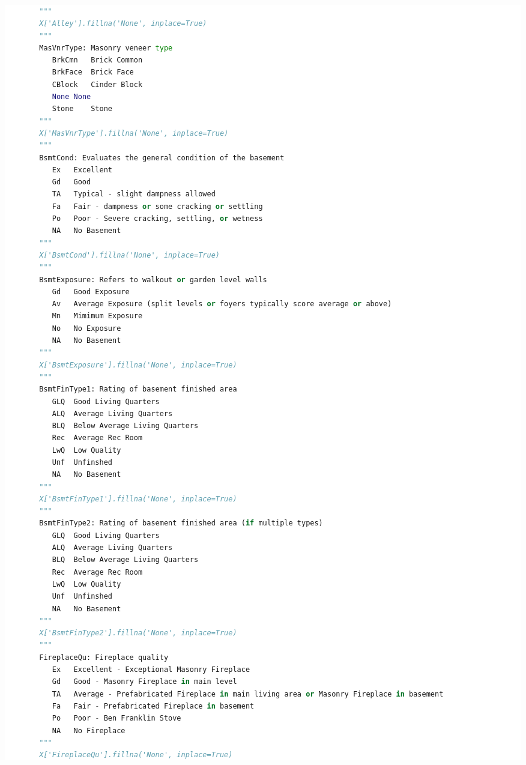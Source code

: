 ```python
        """
        X['Alley'].fillna('None', inplace=True)
        """
        MasVnrType: Masonry veneer type
           BrkCmn   Brick Common
           BrkFace  Brick Face
           CBlock   Cinder Block
           None None
           Stone    Stone
        """
        X['MasVnrType'].fillna('None', inplace=True)
        """
        BsmtCond: Evaluates the general condition of the basement
           Ex   Excellent
           Gd   Good
           TA   Typical - slight dampness allowed
           Fa   Fair - dampness or some cracking or settling
           Po   Poor - Severe cracking, settling, or wetness
           NA   No Basement
        """
        X['BsmtCond'].fillna('None', inplace=True)
        """
        BsmtExposure: Refers to walkout or garden level walls
           Gd   Good Exposure
           Av   Average Exposure (split levels or foyers typically score average or above)  
           Mn   Mimimum Exposure
           No   No Exposure
           NA   No Basement
        """
        X['BsmtExposure'].fillna('None', inplace=True)
        """
        BsmtFinType1: Rating of basement finished area
           GLQ  Good Living Quarters
           ALQ  Average Living Quarters
           BLQ  Below Average Living Quarters   
           Rec  Average Rec Room
           LwQ  Low Quality
           Unf  Unfinshed
           NA   No Basement
        """
        X['BsmtFinType1'].fillna('None', inplace=True)
        """
        BsmtFinType2: Rating of basement finished area (if multiple types)
           GLQ  Good Living Quarters
           ALQ  Average Living Quarters
           BLQ  Below Average Living Quarters   
           Rec  Average Rec Room
           LwQ  Low Quality
           Unf  Unfinshed
           NA   No Basement
        """
        X['BsmtFinType2'].fillna('None', inplace=True)
        """
        FireplaceQu: Fireplace quality
           Ex   Excellent - Exceptional Masonry Fireplace
           Gd   Good - Masonry Fireplace in main level
           TA   Average - Prefabricated Fireplace in main living area or Masonry Fireplace in basement
           Fa   Fair - Prefabricated Fireplace in basement
           Po   Poor - Ben Franklin Stove
           NA   No Fireplace
        """
        X['FireplaceQu'].fillna('None', inplace=True)
```